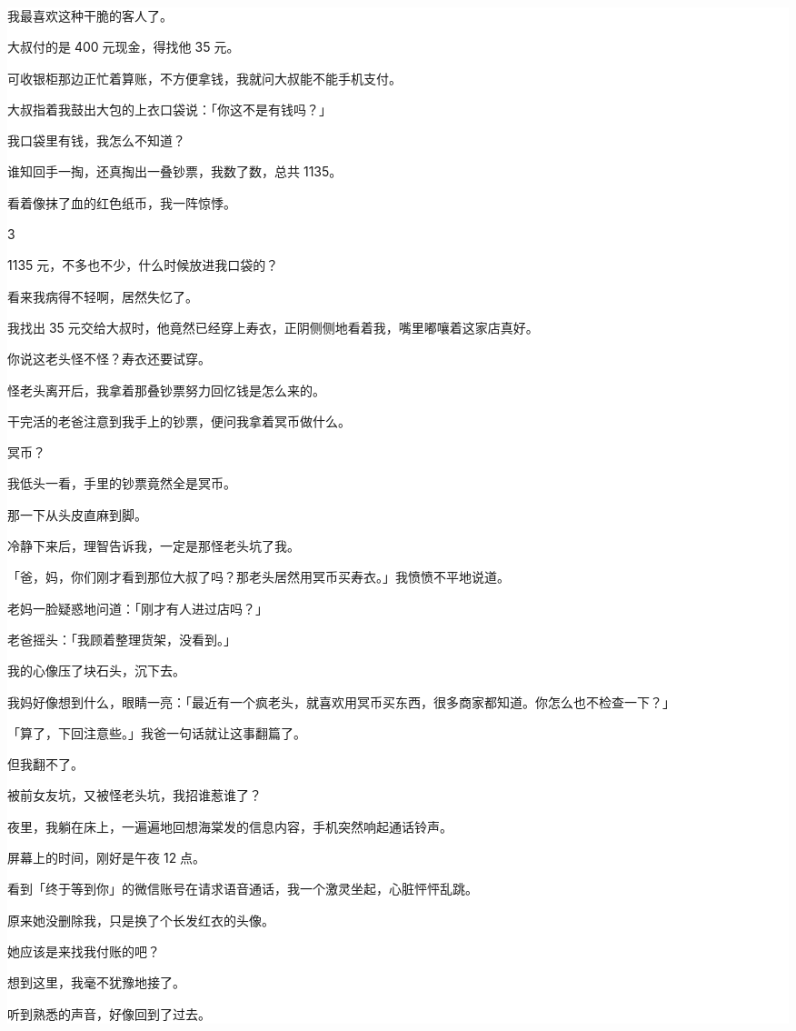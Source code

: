 我最喜欢这种干脆的客人了。

大叔付的是 400 元现金，得找他 35 元。

可收银柜那边正忙着算账，不方便拿钱，我就问大叔能不能手机支付。

大叔指着我鼓出大包的上衣口袋说：「你这不是有钱吗？」

我口袋里有钱，我怎么不知道？

谁知回手一掏，还真掏出一叠钞票，我数了数，总共 1135。

看着像抹了血的红色纸币，我一阵惊悸。

3

1135 元，不多也不少，什么时候放进我口袋的？

看来我病得不轻啊，居然失忆了。

我找出 35 元交给大叔时，他竟然已经穿上寿衣，正阴侧侧地看着我，嘴里嘟嚷着这家店真好。

你说这老头怪不怪？寿衣还要试穿。

怪老头离开后，我拿着那叠钞票努力回忆钱是怎么来的。

干完活的老爸注意到我手上的钞票，便问我拿着冥币做什么。

冥币？

我低头一看，手里的钞票竟然全是冥币。

那一下从头皮直麻到脚。

冷静下来后，理智告诉我，一定是那怪老头坑了我。

「爸，妈，你们刚才看到那位大叔了吗？那老头居然用冥币买寿衣。」我愤愤不平地说道。

老妈一脸疑惑地问道：「刚才有人进过店吗？」

老爸摇头：「我顾着整理货架，没看到。」

我的心像压了块石头，沉下去。

我妈好像想到什么，眼睛一亮：「最近有一个疯老头，就喜欢用冥币买东西，很多商家都知道。你怎么也不检查一下？」

「算了，下回注意些。」我爸一句话就让这事翻篇了。

但我翻不了。

被前女友坑，又被怪老头坑，我招谁惹谁了？

夜里，我躺在床上，一遍遍地回想海棠发的信息内容，手机突然响起通话铃声。

屏幕上的时间，刚好是午夜 12 点。

看到「终于等到你」的微信账号在请求语音通话，我一个激灵坐起，心脏怦怦乱跳。

原来她没删除我，只是换了个长发红衣的头像。

她应该是来找我付账的吧？

想到这里，我毫不犹豫地接了。

听到熟悉的声音，好像回到了过去。

